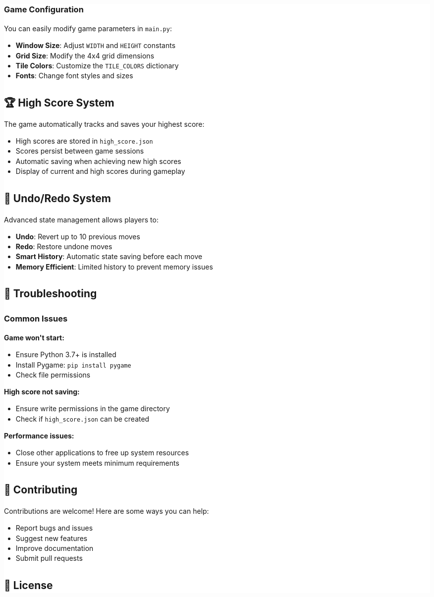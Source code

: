 ### Game Configuration
You can easily modify game parameters in `main.py`:
- **Window Size**: Adjust `WIDTH` and `HEIGHT` constants
- **Grid Size**: Modify the 4x4 grid dimensions
- **Tile Colors**: Customize the `TILE_COLORS` dictionary
- **Fonts**: Change font styles and sizes

## 🏆 High Score System

The game automatically tracks and saves your highest score:
- High scores are stored in `high_score.json`
- Scores persist between game sessions
- Automatic saving when achieving new high scores
- Display of current and high scores during gameplay

## 🔄 Undo/Redo System

Advanced state management allows players to:
- **Undo**: Revert up to 10 previous moves
- **Redo**: Restore undone moves
- **Smart History**: Automatic state saving before each move
- **Memory Efficient**: Limited history to prevent memory issues

## 🚨 Troubleshooting

### Common Issues

**Game won't start:**
- Ensure Python 3.7+ is installed
- Install Pygame: `pip install pygame`
- Check file permissions

**High score not saving:**
- Ensure write permissions in the game directory
- Check if `high_score.json` can be created

**Performance issues:**
- Close other applications to free up system resources
- Ensure your system meets minimum requirements

## 🤝 Contributing

Contributions are welcome! Here are some ways you can help:
- Report bugs and issues
- Suggest new features
- Improve documentation
- Submit pull requests

## 📄 License
